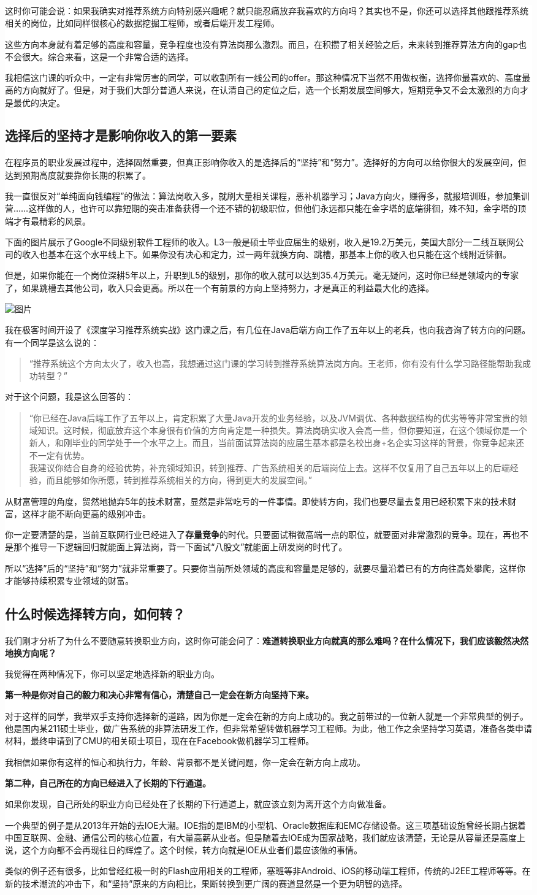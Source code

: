这时你可能会说：如果我确实对推荐系统方向特别感兴趣呢？就只能忍痛放弃我喜欢的方向吗？其实也不是，你还可以选择其他跟推荐系统相关的岗位，比如同样很核心的数据挖掘工程师，或者后端开发工程师。

这些方向本身就有着足够的高度和容量，竞争程度也没有算法岗那么激烈。而且，在积攒了相关经验之后，未来转到推荐算法方向的gap也不会很大。综合来看，这是一个非常合适的选择。

我相信这门课的听众中，一定有非常厉害的同学，可以收割所有一线公司的offer。那这种情况下当然不用做权衡，选择你最喜欢的、高度最高的方向就好了。但是，对于我们大部分普通人来说，在认清自己的定位之后，选一个长期发展空间够大，短期竞争又不会太激烈的方向才是最优的决定。

## 选择后的坚持才是影响你收入的第一要素

在程序员的职业发展过程中，选择固然重要，但真正影响你收入的是选择后的“坚持”和“努力”。选择好的方向可以给你很大的发展空间，但达到预期高度就要靠你长期的积累了。

我一直很反对“单纯面向钱编程”的做法：算法岗收入多，就刷大量相关课程，恶补机器学习；Java方向火，赚得多，就报培训班，参加集训营……这样做的人，也许可以靠短期的突击准备获得一个还不错的初级职位，但他们永远都只能在金字塔的底端徘徊，殊不知，金字塔的顶端才有最精彩的风景。

下面的图片展示了Google不同级别软件工程师的收入。L3一般是硕士毕业应届生的级别，收入是19.2万美元，美国大部分一二线互联网公司的收入也基本在这个水平线上下。如果你没有决心和定力，过一两年就换方向、跳槽，那基本上你的收入也只能在这个线附近徘徊。

但是，如果你能在一个岗位深耕5年以上，升职到L5的级别，那你的收入就可以达到35.4万美元。毫无疑问，这时你已经是领域内的专家了，如果跳槽去其他公司，收入只会更高。所以在一个有前景的方向上坚持努力，才是真正的利益最大化的选择。

![图片](https://static001.geekbang.org/resource/image/06/50/0617265d0cb5649cb447e30294856d50.jpg?wh=1920x1279 "图2 Google不同级别的软件工程师的收入")

我在极客时间开设了《深度学习推荐系统实战》这门课之后，有几位在Java后端方向工作了五年以上的老兵，也向我咨询了转方向的问题。有一个同学是这么说的：

> “推荐系统这个方向太火了，收入也高，我想通过这门课的学习转到推荐系统算法岗方向。王老师，你有没有什么学习路径能帮助我成功转型？”

对于这个问题，我是这么回答的：

> “你已经在Java后端工作了五年以上，肯定积累了大量Java开发的业务经验，以及JVM调优、各种数据结构的优劣等等非常宝贵的领域知识。这时候，彻底放弃这个本身很有价值的方向肯定是一种损失。算法岗确实收入会高一些，但你要知道，在这个领域你是一个新人，和刚毕业的同学处于一个水平之上。而且，当前面试算法岗的应届生基本都是名校出身+名企实习这样的背景，你竞争起来还不一定有优势。  
> 我建议你结合自身的经验优势，补充领域知识，转到推荐、广告系统相关的后端岗位上去。这样不仅复用了自己五年以上的后端经验，而且能够如你所愿，转到推荐系统相关的方向，得到更大的发展空间。”

从财富管理的角度，贸然地抛弃5年的技术财富，显然是非常吃亏的一件事情。即使转方向，我们也要尽量去复用已经积累下来的技术财富，这样才能不断向更高的级别冲击。

你一定要清楚的是，当前互联网行业已经进入了**存量竞争**的时代。只要面试稍微高端一点的职位，就要面对非常激烈的竞争。现在，再也不是那个推导一下逻辑回归就能面上算法岗，背一下面试“八股文”就能面上研发岗的时代了。

所以“选择”后的“坚持”和“努力”就非常重要了。只要你当前所处领域的高度和容量是足够的，就要尽量沿着已有的方向往高处攀爬，这样你才能够持续积累专业领域的财富。

## 什么时候选择转方向，如何转？

我们刚才分析了为什么不要随意转换职业方向，这时你可能会问了：**难道转换职业方向就真的那么难吗？在什么情况下，我们应该毅然决然地换方向呢？**

我觉得在两种情况下，你可以坚定地选择新的职业方向。

**第一种是你对自己的毅力和决心非常有信心，清楚自己一定会在新方向坚持下来。**

对于这样的同学，我举双手支持你选择新的道路，因为你是一定会在新的方向上成功的。我之前带过的一位新人就是一个非常典型的例子。他是国内某211硕士毕业，做广告系统的非算法研发工作，但非常希望转做机器学习工程师。为此，他工作之余坚持学习英语，准备各类申请材料，最终申请到了CMU的相关硕士项目，现在在Facebook做机器学习工程师。

我相信如果你有这样的恒心和执行力，年龄、背景都不是关键问题，你一定会在新方向上成功。

**第二种，自己所在的方向已经进入了长期的下行通道。**

如果你发现，自己所处的职业方向已经处在了长期的下行通道上，就应该立刻为离开这个方向做准备。

一个典型的例子是从2013年开始的去IOE大潮。IOE指的是IBM的小型机、Oracle数据库和EMC存储设备。这三项基础设施曾经长期占据着中国互联网、金融、通信公司的核心位置，有大量高薪从业者。但是随着去IOE成为国家战略，我们就应该清楚，无论是从容量还是高度上说，这个方向都不会再现往日的辉煌了。这个时候，转方向就是IOE从业者们最应该做的事情。

类似的例子还有很多，比如曾经红极一时的Flash应用相关的工程师，塞班等非Android、iOS的移动端工程师，传统的J2EE工程师等等。在新的技术潮流的冲击下，和“坚持”原来的方向相比，果断转换到更广阔的赛道显然是一个更为明智的选择。
